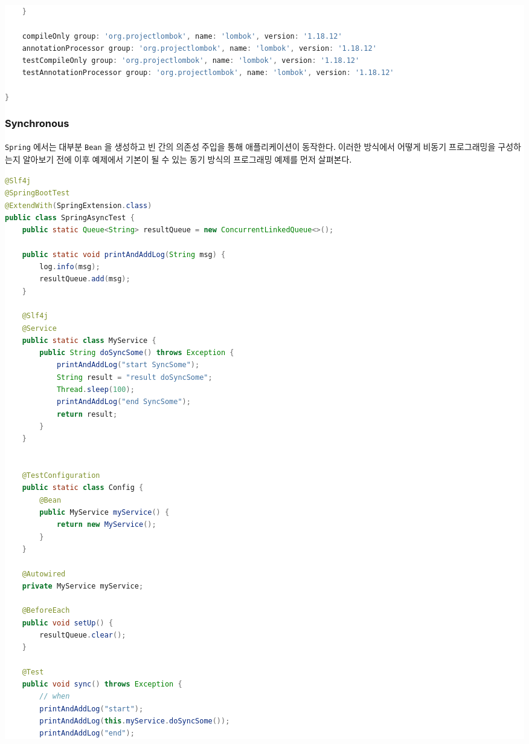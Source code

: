 ```groovy
    }

    compileOnly group: 'org.projectlombok', name: 'lombok', version: '1.18.12'
    annotationProcessor group: 'org.projectlombok', name: 'lombok', version: '1.18.12'
    testCompileOnly group: 'org.projectlombok', name: 'lombok', version: '1.18.12'
    testAnnotationProcessor group: 'org.projectlombok', name: 'lombok', version: '1.18.12'

}
```  

### Synchronous
`Spring` 에서는 대부분 `Bean` 을 생성하고 빈 간의 의존성 주입을 통해 애플리케이션이 동작한다. 
이러한 방식에서 어떻게 비동기 프로그래밍을 구성하는지 알아보기 전에 이후 예제에서 기본이 될 수 있는 
동기 방식의 프로그래밍 예제를 먼저 살펴본다.  

```java
@Slf4j
@SpringBootTest
@ExtendWith(SpringExtension.class)
public class SpringAsyncTest {
    public static Queue<String> resultQueue = new ConcurrentLinkedQueue<>();

    public static void printAndAddLog(String msg) {
        log.info(msg);
        resultQueue.add(msg);
    }

    @Slf4j
    @Service
    public static class MyService {
        public String doSyncSome() throws Exception {
            printAndAddLog("start SyncSome");
            String result = "result doSyncSome";
            Thread.sleep(100);
            printAndAddLog("end SyncSome");
            return result;
        }
    }


    @TestConfiguration
    public static class Config {
        @Bean
        public MyService myService() {
            return new MyService();
        }
    }

    @Autowired
    private MyService myService;

    @BeforeEach
    public void setUp() {
        resultQueue.clear();
    }

    @Test
    public void sync() throws Exception {
        // when
        printAndAddLog("start");
        printAndAddLog(this.myService.doSyncSome());
        printAndAddLog("end");

```